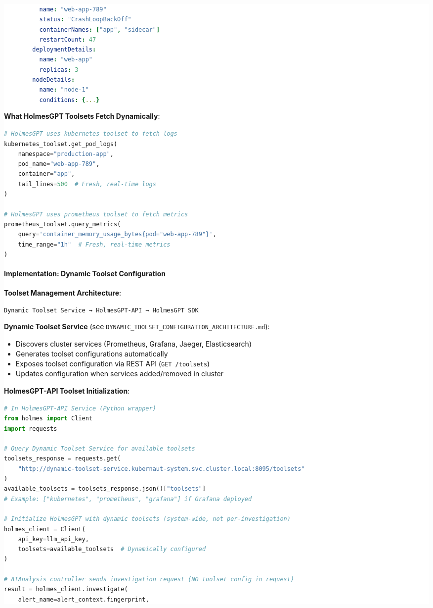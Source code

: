 ```yaml
          name: "web-app-789"
          status: "CrashLoopBackOff"
          containerNames: ["app", "sidecar"]
          restartCount: 47
        deploymentDetails:
          name: "web-app"
          replicas: 3
        nodeDetails:
          name: "node-1"
          conditions: {...}
```

**What HolmesGPT Toolsets Fetch Dynamically**:

```python
# HolmesGPT uses kubernetes toolset to fetch logs
kubernetes_toolset.get_pod_logs(
    namespace="production-app",
    pod_name="web-app-789",
    container="app",
    tail_lines=500  # Fresh, real-time logs
)

# HolmesGPT uses prometheus toolset to fetch metrics
prometheus_toolset.query_metrics(
    query='container_memory_usage_bytes{pod="web-app-789"}',
    time_range="1h"  # Fresh, real-time metrics
)
```

#### Implementation: Dynamic Toolset Configuration

**Toolset Management Architecture**:

```
Dynamic Toolset Service → HolmesGPT-API → HolmesGPT SDK
```

**Dynamic Toolset Service** (see `DYNAMIC_TOOLSET_CONFIGURATION_ARCHITECTURE.md`):
- Discovers cluster services (Prometheus, Grafana, Jaeger, Elasticsearch)
- Generates toolset configurations automatically
- Exposes toolset configuration via REST API (`GET /toolsets`)
- Updates configuration when services added/removed in cluster

**HolmesGPT-API Toolset Initialization**:

```python
# In HolmesGPT-API Service (Python wrapper)
from holmes import Client
import requests

# Query Dynamic Toolset Service for available toolsets
toolsets_response = requests.get(
    "http://dynamic-toolset-service.kubernaut-system.svc.cluster.local:8095/toolsets"
)
available_toolsets = toolsets_response.json()["toolsets"]
# Example: ["kubernetes", "prometheus", "grafana"] if Grafana deployed

# Initialize HolmesGPT with dynamic toolsets (system-wide, not per-investigation)
holmes_client = Client(
    api_key=llm_api_key,
    toolsets=available_toolsets  # Dynamically configured
)

# AIAnalysis controller sends investigation request (NO toolset config in request)
result = holmes_client.investigate(
    alert_name=alert_context.fingerprint,
```